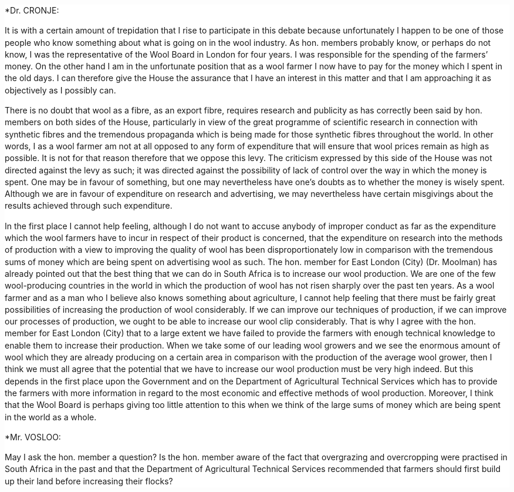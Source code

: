 <speech by="#cronje">

<from>*Dr. <person refersTo="hansard_za">CRONJE</person>:</from>

<p>It is with a certain amount of trepidation that I rise to participate in this debate because unfortunately I happen to be one of those people who know something about what is going on in the wool industry. As hon. members probably know, or perhaps do not know, I was the representative of the Wool Board in London for four years. I was responsible for the spending of the farmers&#x2019; money. On the other hand I am in the unfortunate position that as a wool farmer I now have to pay for the money which I spent in the old days. I can therefore give the House the assurance that I have an interest in this matter and that I am approaching it as objectively as I possibly can.</p>

<p>There is no doubt that wool as a fibre, as an export fibre, requires research and publicity as has correctly been said by hon. members on both sides of the House, particularly in view of the great programme of scientific research in connection with synthetic fibres and the tremendous propaganda which is being made for those synthetic fibres throughout the world. In other words, I as a wool farmer am not at all opposed to any form of expenditure that will ensure that wool prices remain as high as possible. It is not for that reason therefore that we oppose this levy. The criticism expressed by this side of the House was not directed against the levy as such; it was directed against the possibility of lack of control over the way in which the money is spent. One may be in favour of something, but one may nevertheless have one&#x2019;s doubts as to whether the money is wisely spent. Although we are in favour of expenditure on research and advertising, we may nevertheless have certain misgivings about the results achieved through such expenditure.</p>

<p>In the first place I cannot help feeling, although I do not want to accuse anybody of improper conduct as far as the expenditure which the wool farmers have to incur in respect of their product is concerned, that the expenditure on research into the methods of production with a view to improving the quality of wool has been disproportionately low in comparison with the tremendous sums of money which are being spent on advertising wool as such. The hon. member for East London (City) (Dr. Moolman) has already pointed out that the best thing that we can do in South Africa is to increase our wool production. We are one of the few wool-producing countries in the world in which the <span class="col_505-506" refersTo="page_0267"/>production of wool has not risen sharply over the past ten years. As a wool farmer and as a man who I believe also knows something about agriculture, I cannot help feeling that there must be fairly great possibilities of increasing the production of wool considerably. If we can improve our techniques of production, if we can improve our processes of production, we ought to be able to increase our wool clip considerably. That is why I agree with the hon. member for East London (City) that to a large extent we have failed to provide the farmers with enough technical knowledge to enable them to increase their production. When we take some of our leading wool growers and we see the enormous amount of wool which they are already producing on a certain area in comparison with the production of the average wool grower, then I think we must all agree that the potential that we have to increase our wool production must be very high indeed. But this depends in the first place upon the Government and on the Department of Agricultural Technical Services which has to provide the farmers with more information in regard to the most economic and effective methods of wool production. Moreover, I think that the Wool Board is perhaps giving too little attention to this when we think of the large sums of money which are being spent in the world as a whole.</p>

</speech>

<speech by="#vosloo">

<from>*Mr. <person refersTo="hansard_za">VOSLOO</person>:</from>

<p>May I ask the hon. member a question? Is the hon. member aware of the fact that overgrazing and overcropping were practised in South Africa in the past and that the Department of Agricultural Technical Services recommended that farmers should first build up their land before increasing their flocks?</p>
